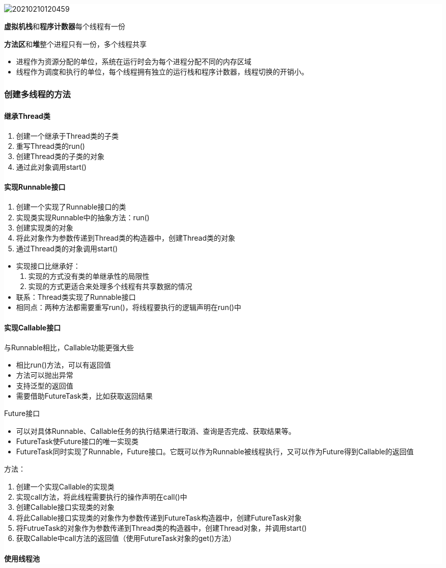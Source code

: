 ![20210210120459](http://ruiimg.hifool.cn/img20210210120459.png)

**虚拟机栈**和**程序计数器**每个线程有一份

**方法区**和**堆**整个进程只有一份，多个线程共享

- 进程作为资源分配的单位，系统在运行时会为每个进程分配不同的内存区域
- 线程作为调度和执行的单位，每个线程拥有独立的运行栈和程序计数器，线程切换的开销小。

### 创建多线程的方法

#### 继承Thread类

1. 创建一个继承于Thread类的子类
2. 重写Thread类的run()
3. 创建Thread类的子类的对象
4. 通过此对象调用start()

#### 实现Runnable接口

1. 创建一个实现了Runnable接口的类
2. 实现类实现Runnable中的抽象方法：run()
3. 创建实现类的对象
4. 将此对象作为参数传递到Thread类的构造器中，创建Thread类的对象
5. 通过Thread类的对象调用start()

- 实现接口比继承好：
  1. 实现的方式没有类的单继承性的局限性
  2. 实现的方式更适合来处理多个线程有共享数据的情况
- 联系：Thread类实现了Runnable接口
- 相同点：两种方法都需要重写run()，将线程要执行的逻辑声明在run()中

#### 实现Callable接口

与Runnable相比，Callable功能更强大些
- 相比run()方法，可以有返回值
- 方法可以抛出异常
- 支持泛型的返回值
- 需要借助FutureTask类，比如获取返回结果

Future接口
- 可以对具体Runnable、Callable任务的执行结果进行取消、查询是否完成、获取结果等。
- FutureTask使Future接口的唯一实现类
- FutureTask同时实现了Runnable，Future接口。它既可以作为Runnable被线程执行，又可以作为Future得到Callable的返回值

方法：
1. 创建一个实现Callable的实现类
2. 实现call方法，将此线程需要执行的操作声明在call()中
3. 创建Callable接口实现类的对象
4. 将此Callable接口实现类的对象作为参数传递到FutureTask构造器中，创建FutureTask对象
5. 将FutrueTask的对象作为参数传递到Thread类的构造器中，创建Thread对象，并调用start()
6. 获取Callable中call方法的返回值（使用FutureTask对象的get()方法）

#### 使用线程池
